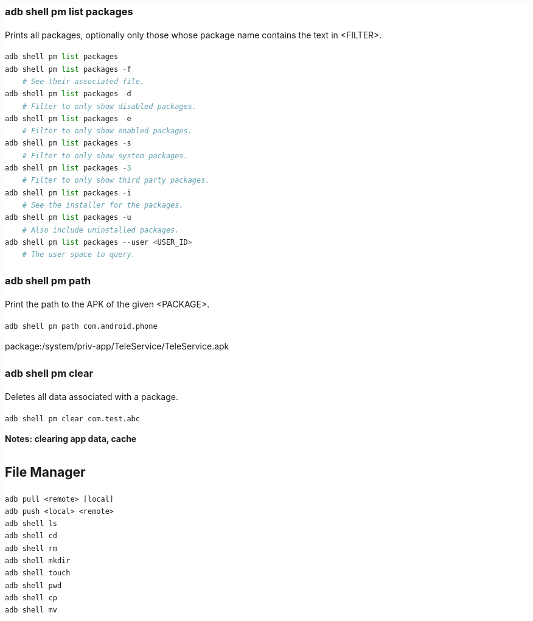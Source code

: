 ### adb shell pm list packages

Prints all packages, optionally only those whose package name contains the text in &lt;FILTER&gt;.

```python
adb shell pm list packages
adb shell pm list packages -f
	# See their associated file.
adb shell pm list packages -d
	# Filter to only show disabled packages.
adb shell pm list packages -e
	# Filter to only show enabled packages.
adb shell pm list packages -s
	# Filter to only show system packages.
adb shell pm list packages -3
	# Filter to only show third party packages.
adb shell pm list packages -i
	# See the installer for the packages.
adb shell pm list packages -u
	# Also include uninstalled packages.
adb shell pm list packages --user <USER_ID>
	# The user space to query.
```

### adb shell pm path

Print the path to the APK of the given &lt;PACKAGE&gt;.

```
adb shell pm path com.android.phone
```

package:/system/priv-app/TeleService/TeleService.apk

### adb shell pm clear

Deletes all data associated with a package.

```
adb shell pm clear com.test.abc
```

**Notes: clearing app data, cache**

## File Manager

```
adb pull <remote> [local]
adb push <local> <remote>
adb shell ls
adb shell cd
adb shell rm
adb shell mkdir
adb shell touch
adb shell pwd
adb shell cp
adb shell mv
```

